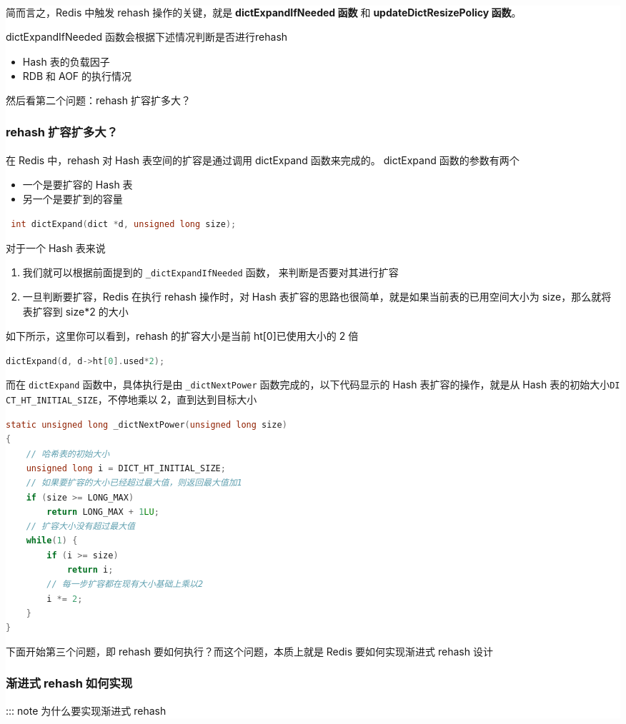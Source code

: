 简而言之，Redis 中触发 rehash 操作的关键，就是 **dictExpandIfNeeded 函数** 和 **updateDictResizePolicy 函数**。

dictExpandIfNeeded 函数会根据下述情况判断是否进行rehash

* Hash 表的负载因子
* RDB 和 AOF 的执行情况

然后看第二个问题：rehash 扩容扩多大？

### rehash 扩容扩多大？

在 Redis 中，rehash 对 Hash 表空间的扩容是通过调用 dictExpand 函数来完成的。 dictExpand 函数的参数有两个

* 一个是要扩容的 Hash 表
* 另一个是要扩到的容量

```c
 int dictExpand(dict *d, unsigned long size);
```

对于一个 Hash 表来说

1. 我们就可以根据前面提到的 `_dictExpandIfNeeded` 函数， 来判断是否要对其进行扩容

2. 一旦判断要扩容，Redis 在执行 rehash 操作时，对 Hash 表扩容的思路也很简单，就是如果当前表的已用空间大小为 size，那么就将表扩容到 size\*2 的大小

如下所示，这里你可以看到，rehash 的扩容大小是当前 ht[0]已使用大小的 2 倍

```c
dictExpand(d, d->ht[0].used*2);
```

而在 `dictExpand` 函数中，具体执行是由 `_dictNextPower` 函数完成的，以下代码显示的 Hash 表扩容的操作，就是从 Hash 表的初始大小`DICT_HT_INITIAL_SIZE`，不停地乘以 2，直到达到目标大小

```c
static unsigned long _dictNextPower(unsigned long size)
{
    // 哈希表的初始大小
    unsigned long i = DICT_HT_INITIAL_SIZE;
  	// 如果要扩容的大小已经超过最大值，则返回最大值加1
    if (size >= LONG_MAX) 
        return LONG_MAX + 1LU;
    // 扩容大小没有超过最大值
    while(1) {
        if (i >= size)
            return i;
        // 每一步扩容都在现有大小基础上乘以2
        i *= 2;
    }
}
```

下面开始第三个问题，即 rehash 要如何执行？而这个问题，本质上就是 Redis 要如何实现渐进式 rehash 设计

### 渐进式 rehash 如何实现

::: note 为什么要实现渐进式 rehash
